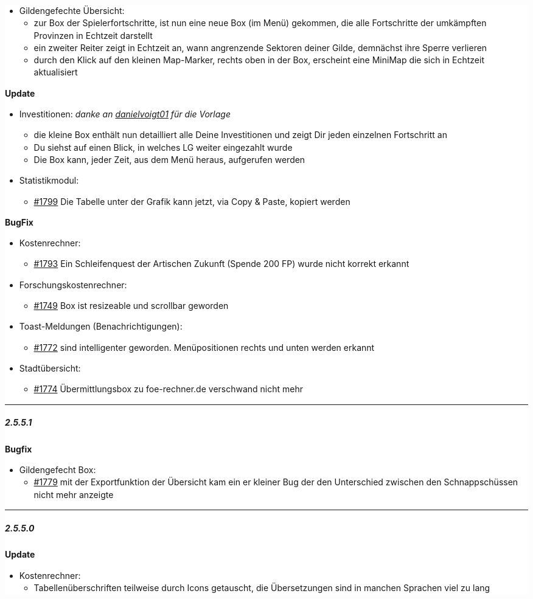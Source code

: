 
- Gildengefechte Übersicht:
	- zur Box der Spielerfortschritte, ist nun eine neue Box (im Menü) gekommen, die alle Fortschritte der umkämpften Provinzen in Echtzeit darstellt
	- ein zweiter Reiter zeigt in Echtzeit an, wann angrenzende Sektoren deiner Gilde, demnächst ihre Sperre verlieren
	- durch den Klick auf den kleinen Map-Marker, rechts oben in der Box, erscheint eine MiniMap die sich in Echtzeit aktualisiert

**Update**
- Investitionen: _danke an [danielvoigt01](https://github.com/danielvoigt01) für die Vorlage_
	- die kleine Box enthält nun detailliert alle Deine Investitionen und zeigt Dir jeden einzelnen Fortschritt an
	- Du siehst auf einen Blick, in welches LG weiter eingezahlt wurde
	- Die Box kann, jeder Zeit, aus dem Menü heraus, aufgerufen werden
	
- Statistikmodul:
	- [#1799](https://github.com/mainIine/foe-helfer-extension/issues/1799) Die Tabelle unter der Grafik kann jetzt, via Copy & Paste, kopiert werden

**BugFix**
- Kostenrechner:
	- [#1793](https://github.com/mainIine/foe-helfer-extension/issues/1793) Ein Schleifenquest der Artischen Zukunft (Spende 200 FP) wurde nicht korrekt erkannt

- Forschungskostenrechner:
	- [#1749](https://github.com/mainIine/foe-helfer-extension/issues/1749) Box ist resizeable und scrollbar geworden

- Toast-Meldungen (Benachrichtigungen):
	- [#1772](https://github.com/mainIine/foe-helfer-extension/issues/1772) sind intelligenter geworden. Menüpositionen rechts und unten werden erkannt

- Stadtübersicht:
	- [#1774](https://github.com/mainIine/foe-helfer-extension/issues/1774) Übermittlungsbox zu foe-rechner.de verschwand nicht mehr
	

---

##### 2.5.5.1

**Bugfix**
- Gildengefecht Box:
	- [#1779](https://github.com/mainIine/foe-helfer-extension/issues/1779) mit der Exportfunktion der Übersicht kam ein er kleiner Bug der den Unterschied zwischen den Schnappschüssen nicht mehr anzeigte

---

##### 2.5.5.0

**Update**
- Kostenrechner:
	- Tabellenüberschriften teilweise durch Icons getauscht, die Übersetzungen sind in manchen Sprachen viel zu lang
